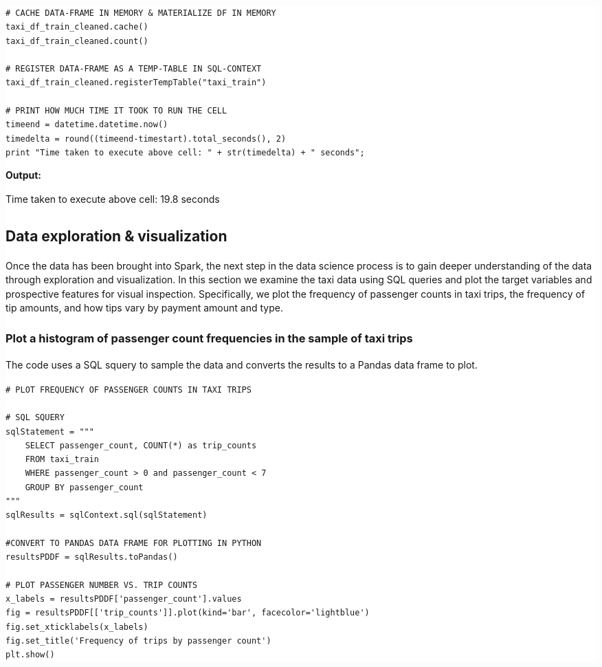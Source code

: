	
	# CACHE DATA-FRAME IN MEMORY & MATERIALIZE DF IN MEMORY
	taxi_df_train_cleaned.cache()
	taxi_df_train_cleaned.count()
	
	# REGISTER DATA-FRAME AS A TEMP-TABLE IN SQL-CONTEXT
	taxi_df_train_cleaned.registerTempTable("taxi_train")
	
	# PRINT HOW MUCH TIME IT TOOK TO RUN THE CELL
	timeend = datetime.datetime.now()
	timedelta = round((timeend-timestart).total_seconds(), 2) 
	print "Time taken to execute above cell: " + str(timedelta) + " seconds"; 

**Output:**

Time taken to execute above cell: 19.8 seconds


## Data exploration & visualization

Once the data has been brought into Spark, the next step in the data science process is to gain deeper understanding of the data through exploration and visualization. In this section we examine the taxi data using SQL queries and plot the target variables and prospective features for visual inspection. Specifically, we plot the frequency of passenger counts in taxi trips, the frequency of tip amounts, and how tips vary by payment amount and type.

### Plot a histogram of passenger count frequencies in the sample of taxi trips

The code uses a SQL squery to sample the data and converts the results to a Pandas data frame to plot.

	# PLOT FREQUENCY OF PASSENGER COUNTS IN TAXI TRIPS

	# SQL SQUERY
	sqlStatement = """
	    SELECT passenger_count, COUNT(*) as trip_counts 
	    FROM taxi_train 
	    WHERE passenger_count > 0 and passenger_count < 7
	    GROUP BY passenger_count 
	"""
	sqlResults = sqlContext.sql(sqlStatement)
	
	#CONVERT TO PANDAS DATA FRAME FOR PLOTTING IN PYTHON
	resultsPDDF = sqlResults.toPandas()
	
	# PLOT PASSENGER NUMBER VS. TRIP COUNTS
	x_labels = resultsPDDF['passenger_count'].values
	fig = resultsPDDF[['trip_counts']].plot(kind='bar', facecolor='lightblue')
	fig.set_xticklabels(x_labels)
	fig.set_title('Frequency of trips by passenger count')
	plt.show()
